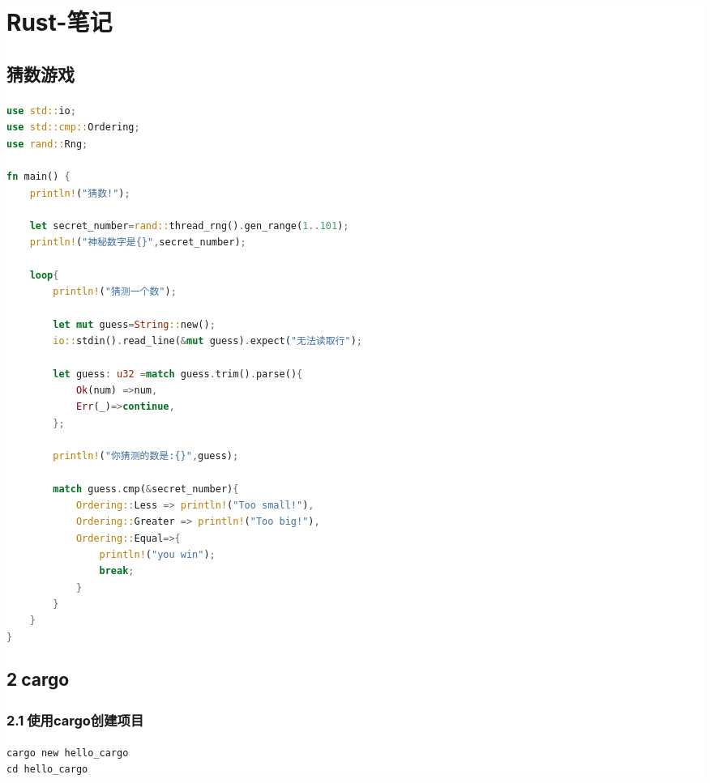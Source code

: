 # Rust-笔记

## 猜数游戏

```rust
use std::io;
use std::cmp::Ordering;
use rand::Rng;

fn main() {
    println!("猜数!");

    let secret_number=rand::thread_rng().gen_range(1..101);
    println!("神秘数字是{}",secret_number);

    loop{
        println!("猜测一个数");

        let mut guess=String::new();   
        io::stdin().read_line(&mut guess).expect("无法读取行");

        let guess: u32 =match guess.trim().parse(){
            Ok(num) =>num,
            Err(_)=>continue,
        };

        println!("你猜测的数是:{}",guess);

        match guess.cmp(&secret_number){
            Ordering::Less => println!("Too small!"),
            Ordering::Greater => println!("Too big!"),
            Ordering::Equal=>{
                println!("you win");
                break;
            }
        }
    }
}

```

## 2 cargo

### 2.1 使用cargo创建项目

```rust
cargo new hello_cargo
cd hello_cargo
```
